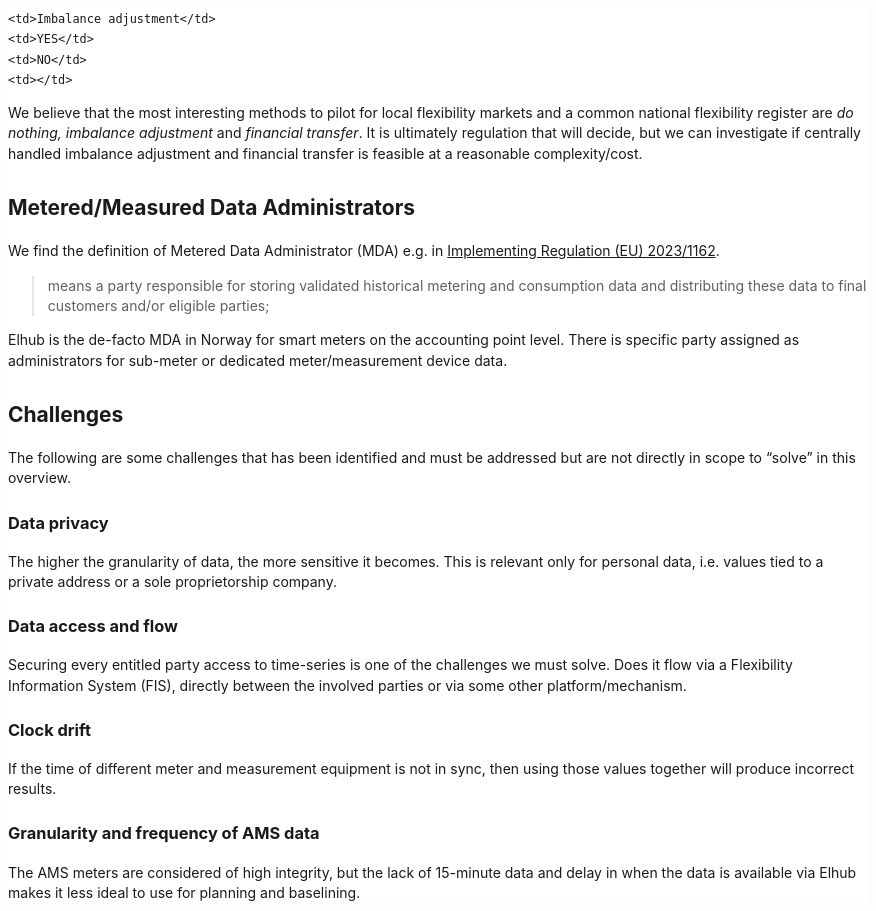     <td>Imbalance adjustment</td>
    <td>YES</td>
    <td>NO</td>
    <td></td>
  </tr>
</tbody>
</table>

We believe that the most interesting methods to pilot for local
flexibility markets and a common national flexibility register are *do
nothing,* *imbalance adjustment* and *financial transfer*. It is
ultimately regulation that will decide, but we can investigate if
centrally handled imbalance adjustment and financial transfer is
feasible at a reasonable complexity/cost.

## Metered/Measured Data Administrators

We find the definition of Metered Data Administrator (MDA) e.g. in
[Implementing Regulation (EU) 2023/1162](https://eur-lex.europa.eu/eli/reg_impl/2023/1162/oj/eng).

> means a party responsible for storing validated historical metering and
> consumption data and distributing these data to final customers and/or
> eligible parties;

Elhub is the de-facto MDA in Norway for smart meters on the accounting point
level. There is specific party assigned as administrators for sub-meter or
dedicated meter/measurement device data.

## Challenges

The following are some challenges that has been identified and must be
addressed but are not directly in scope to “solve” in this overview.

### Data privacy

The higher the granularity of data, the more sensitive it becomes. This is
relevant only for personal data, i.e. values tied to a private address or a sole
proprietorship company.

### Data access and flow

Securing every entitled party access to time-series is one of the challenges we
must solve. Does it flow via a Flexibility Information System (FIS), directly
between the involved parties or via some other platform/mechanism.

### Clock drift

If the time of different meter and measurement equipment is not in sync, then
using those values together will produce incorrect results.

### Granularity and frequency of AMS data

The AMS meters are considered of high integrity, but the lack of 15-minute data
and delay in when the data is available via Elhub makes it less ideal to use for
planning and baselining.
